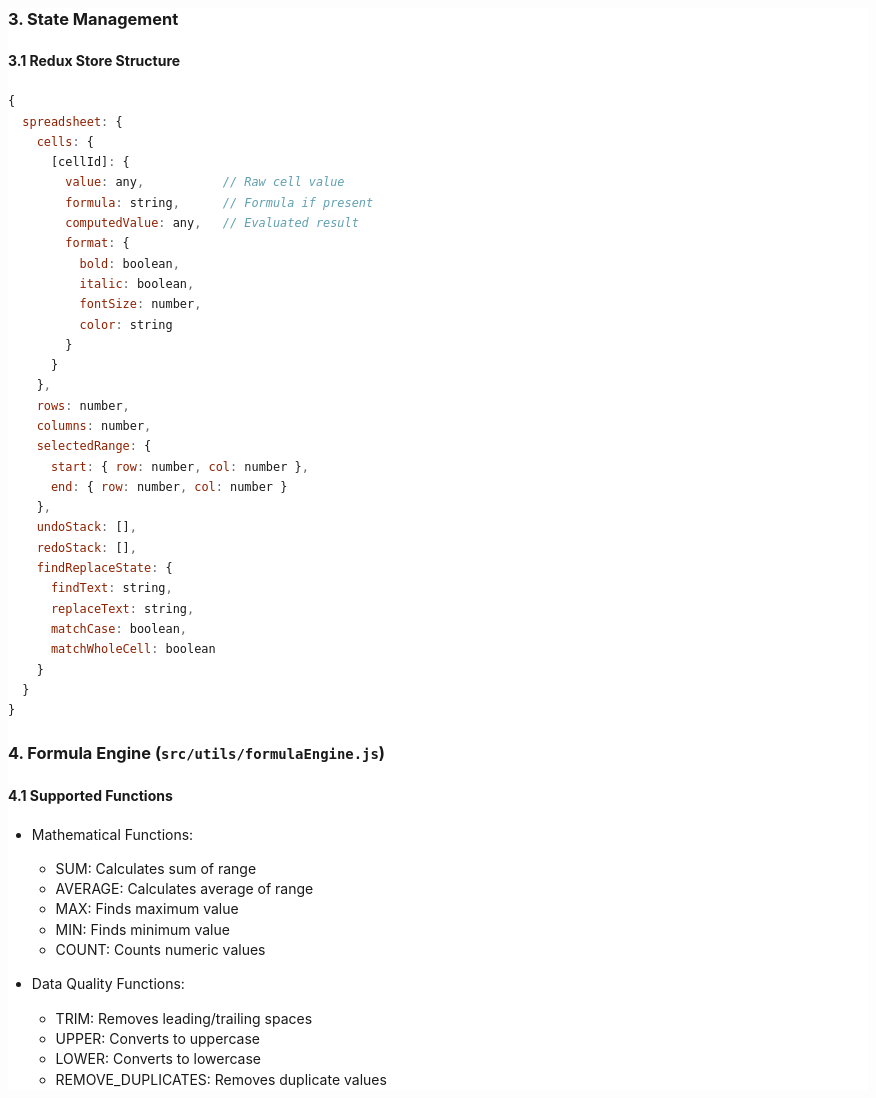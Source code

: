 ### 3. State Management

#### 3.1 Redux Store Structure
```javascript
{
  spreadsheet: {
    cells: {
      [cellId]: {
        value: any,           // Raw cell value
        formula: string,      // Formula if present
        computedValue: any,   // Evaluated result
        format: {
          bold: boolean,
          italic: boolean,
          fontSize: number,
          color: string
        }
      }
    },
    rows: number,
    columns: number,
    selectedRange: {
      start: { row: number, col: number },
      end: { row: number, col: number }
    },
    undoStack: [],
    redoStack: [],
    findReplaceState: {
      findText: string,
      replaceText: string,
      matchCase: boolean,
      matchWholeCell: boolean
    }
  }
}
```

### 4. Formula Engine (`src/utils/formulaEngine.js`)

#### 4.1 Supported Functions
- Mathematical Functions:
  - SUM: Calculates sum of range
  - AVERAGE: Calculates average of range
  - MAX: Finds maximum value
  - MIN: Finds minimum value
  - COUNT: Counts numeric values

- Data Quality Functions:
  - TRIM: Removes leading/trailing spaces
  - UPPER: Converts to uppercase
  - LOWER: Converts to lowercase
  - REMOVE_DUPLICATES: Removes duplicate values
